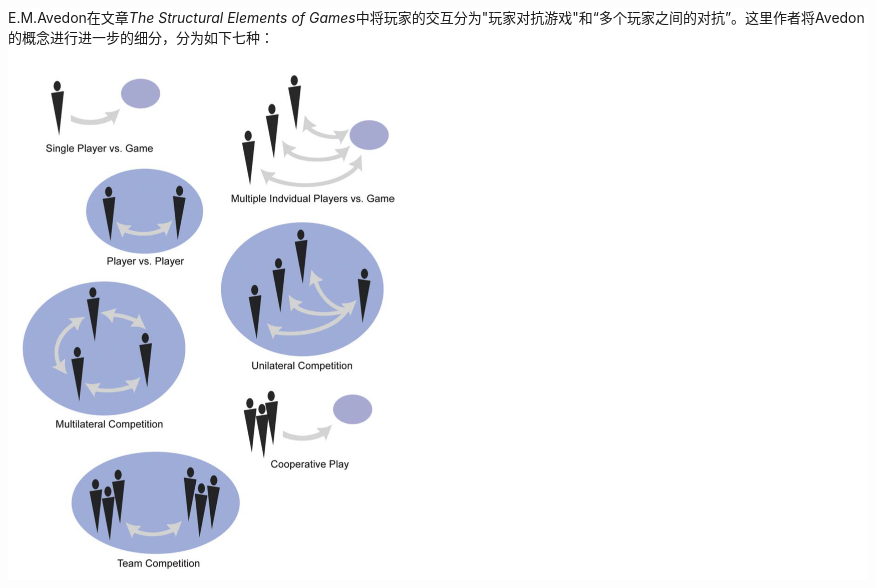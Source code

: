 E.M.Avedon在文章*The Structural Elements of Games*中将玩家的交互分为"玩家对抗游戏"和“多个玩家之间的对抗”。这里作者将Avedon的概念进行进一步的细分，分为如下七种：

<img src="GameDesignWorkshop-Chapter3-Notes/image-20200311115957164.png" alt="image-20200311115957164" style="zoom:50%;" />
